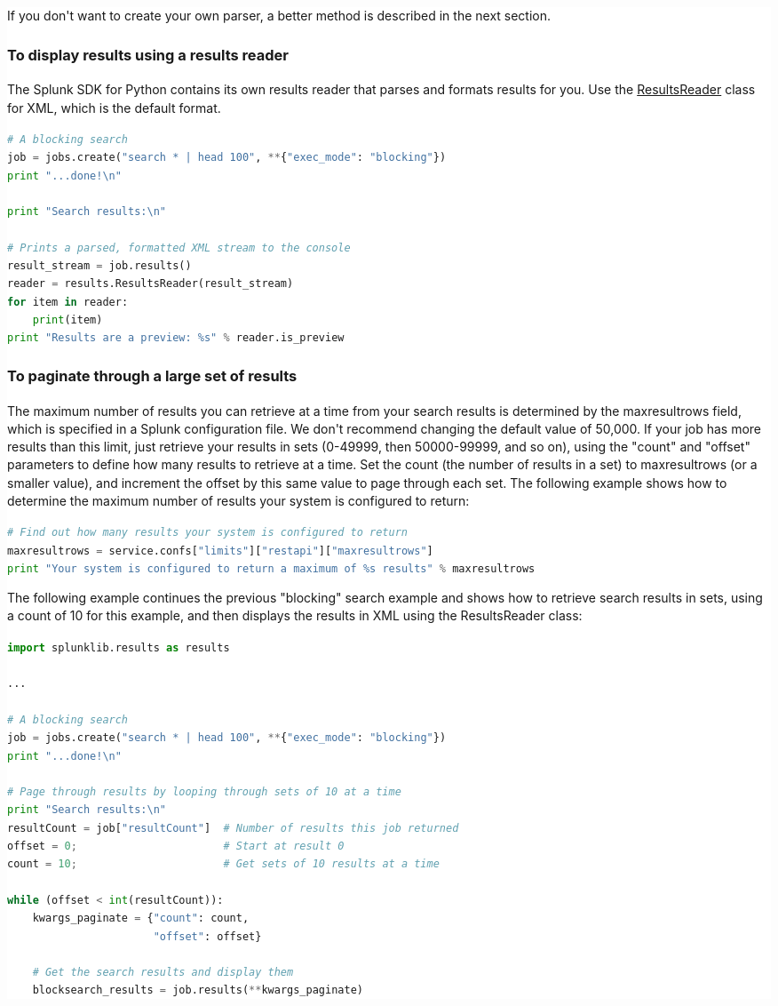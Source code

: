 If you don't want to create your own parser, a better method is described in the next section.

### To display results using a results reader

The Splunk SDK for Python contains its own results reader that parses and formats results for you. Use the [ResultsReader](http://docs.splunk.com/DocumentationStatic/PythonSDK/1.6.5/results.html#splunklib.results.ResultsReader) class for XML, which is the default format.

```python
# A blocking search
job = jobs.create("search * | head 100", **{"exec_mode": "blocking"})
print "...done!\n"

print "Search results:\n"

# Prints a parsed, formatted XML stream to the console
result_stream = job.results()
reader = results.ResultsReader(result_stream)
for item in reader:
    print(item)
print "Results are a preview: %s" % reader.is_preview
```

### To paginate through a large set of results

The maximum number of results you can retrieve at a time from your search results is determined by the maxresultrows field, which is specified in a Splunk configuration file. We don't recommend changing the default value of 50,000. If your job has more results than this limit, just retrieve your results in sets (0-49999, then 50000-99999, and so on), using the "count" and "offset" parameters to define how many results to retrieve at a time. Set the count (the number of results in a set) to maxresultrows (or a smaller value), and increment the offset by this same value to page through each set.
The following example shows how to determine the maximum number of results your system is configured to return:

```python
# Find out how many results your system is configured to return
maxresultrows = service.confs["limits"]["restapi"]["maxresultrows"]
print "Your system is configured to return a maximum of %s results" % maxresultrows
```

The following example continues the previous "blocking" search example and shows how to retrieve search results in sets, using a count of 10 for this example, and then displays the results in XML using the ResultsReader class:

```python
import splunklib.results as results

...

# A blocking search
job = jobs.create("search * | head 100", **{"exec_mode": "blocking"})
print "...done!\n"

# Page through results by looping through sets of 10 at a time
print "Search results:\n"
resultCount = job["resultCount"]  # Number of results this job returned
offset = 0;                       # Start at result 0
count = 10;                       # Get sets of 10 results at a time

while (offset < int(resultCount)):
    kwargs_paginate = {"count": count,
                       "offset": offset}

    # Get the search results and display them
    blocksearch_results = job.results(**kwargs_paginate)

```